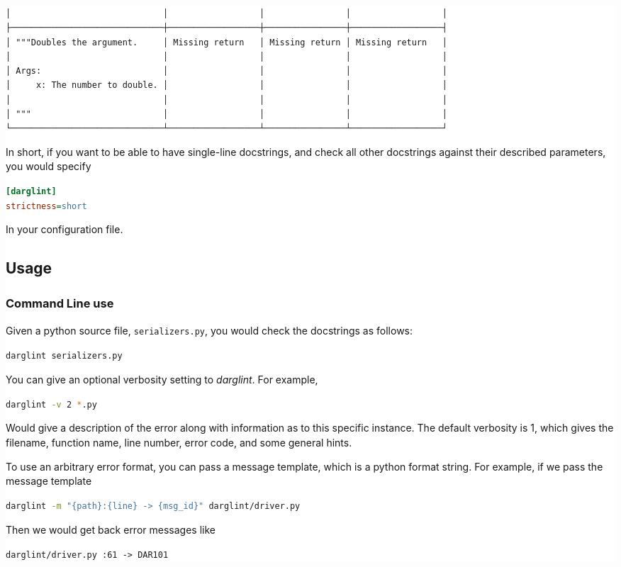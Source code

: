 ```
│                              │                  │                │                  │
├──────────────────────────────┼──────────────────┼────────────────┼──────────────────┤
│ """Doubles the argument.     │ Missing return   │ Missing return │ Missing return   │
│                              │                  │                │                  │
│ Args:                        │                  │                │                  │
│     x: The number to double. │                  │                │                  │
│                              │                  │                │                  │
│ """                          │                  │                │                  │
└──────────────────────────────┴──────────────────┴────────────────┴──────────────────┘
```

In short, if you want to be able to have single-line docstrings, and check
all other docstrings against their described parameters, you would specify

```ini
[darglint]
strictness=short
```

In your configuration file.


## Usage


### Command Line use

Given a python source file, `serializers.py`, you would check the docstrings
as follows:

```bash
darglint serializers.py
```

You can give an optional verbosity setting to *darglint*.  For example,

```bash
darglint -v 2 *.py
```

Would give a description of the error along with information as to this
specific instance.  The default verbosity is 1, which gives the filename,
function name, line number, error code, and some general hints.

To use an arbitrary error format, you can pass a message template, which
is a python format string.  For example, if we pass the message
template

```bash
darglint -m "{path}:{line} -> {msg_id}" darglint/driver.py
```

Then we would get back error messages like

```
darglint/driver.py :61 -> DAR101
```
